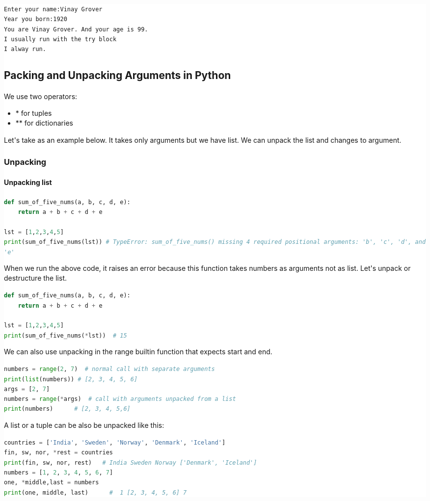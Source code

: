 ```sh
Enter your name:Vinay Grover
Year you born:1920
You are Vinay Grover. And your age is 99.
I usually run with the try block
I alway run.
```

## Packing and Unpacking Arguments in Python

We use two operators:

- \* for tuples
- \*\* for dictionaries

Let's take as an example below. It takes only arguments but we have list. We can unpack the list and changes to argument.

### Unpacking

#### Unpacking list

```py
def sum_of_five_nums(a, b, c, d, e):
    return a + b + c + d + e

lst = [1,2,3,4,5]
print(sum_of_five_nums(lst)) # TypeError: sum_of_five_nums() missing 4 required positional arguments: 'b', 'c', 'd', and 'e'
```

When we run the above code, it raises an error because this function takes numbers as arguments not as list. Let's unpack or destructure the list.

```py
def sum_of_five_nums(a, b, c, d, e):
    return a + b + c + d + e

lst = [1,2,3,4,5]
print(sum_of_five_nums(*lst))  # 15
```

We can also use unpacking in the range builtin function that expects start and end.

```py
numbers = range(2, 7)  # normal call with separate arguments
print(list(numbers)) # [2, 3, 4, 5, 6]
args = [2, 7]
numbers = range(*args)  # call with arguments unpacked from a list
print(numbers)      # [2, 3, 4, 5,6]

```

A list or a tuple can be also be unpacked like this:

```py
countries = ['India', 'Sweden', 'Norway', 'Denmark', 'Iceland']
fin, sw, nor, *rest = countries
print(fin, sw, nor, rest)   # India Sweden Norway ['Denmark', 'Iceland']
numbers = [1, 2, 3, 4, 5, 6, 7]
one, *middle,last = numbers
print(one, middle, last)      #  1 [2, 3, 4, 5, 6] 7
```
